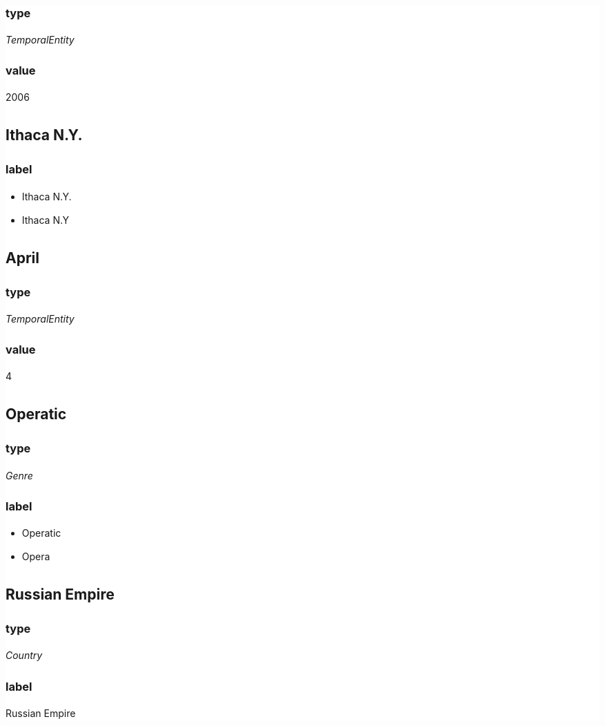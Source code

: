 ### type


*TemporalEntity*

### value


2006

## Ithaca N.Y.

### label

 - Ithaca N.Y.

 - Ithaca N.Y

## April

### type


*TemporalEntity*

### value


4

## Operatic

### type


*Genre*

### label

 - Operatic

 - Opera

## Russian Empire

### type


*Country*

### label


Russian Empire
